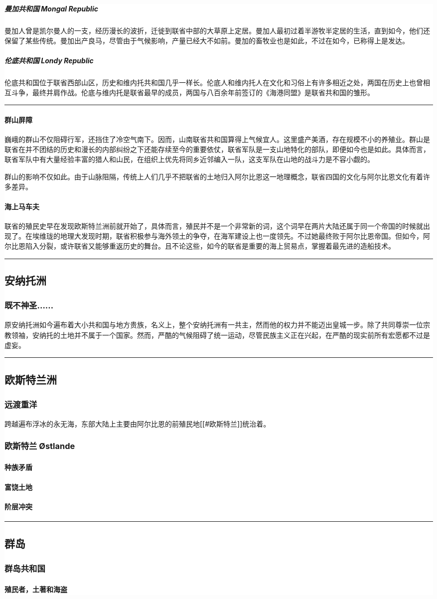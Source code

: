 ##### 曼加共和国 Mongal Republic

曼加人曾是凯尔曼人的一支，经历漫长的波折，迁徙到联省中部的大草原上定居。曼加人最初过着半游牧半定居的生活，直到如今，他们还保留了某些传统。曼加出产良马，尽管由于气候影响，产量已经大不如前。曼加的畜牧业也是如此，不过在如今，已称得上是发达。

##### 伦底共和国 Londy Republic

伦底共和国位于联省西部山区，历史和维内托共和国几乎一样长。伦底人和维内托人在文化和习俗上有许多相近之处，两国在历史上也曾相互斗争，最终并肩作战。伦底与维内托是联省最早的成员，两国与八百余年前签订的《海港同盟》是联省共和国的雏形。

---
#### 群山屏障

巍峨的群山不仅阻碍行军，还挡住了冷空气南下。因而，山南联省共和国算得上气候宜人。这里盛产美酒，存在规模不小的养殖业。群山是联省在并不团结的历史和漫长的内部纠纷之下还能存续至今的重要依仗，联省军队是一支山地特化的部队，即便如今也是如此。具体而言，联省军队中有大量经验丰富的猎人和山民，在组织上优先将同乡近邻编入一队，这支军队在山地的战斗力是不容小觑的。

群山的影响不仅如此。由于山脉阻隔，传统上人们几乎不把联省的土地归入阿尔比恩这一地理概念，联省四国的文化与阿尔比恩文化有着许多差异。

#### 海上马车夫

联省的殖民史早在发现欧斯特兰洲前就开始了，具体而言，殖民并不是一个非常新的词，这个词早在两片大陆还属于同一个帝国的时候就出现了。在埃维珑的地理大发现时期，联省积极参与海外领土的争夺，在海军建设上也一度领先。不过她最终败于阿尔比恩帝国。但如今，阿尔比恩陷入分裂，或许联省又能够重返历史的舞台。且不论这些，如今的联省是重要的海上贸易点，掌握着最先进的造船技术。

----
## 安纳托洲

### 既不神圣……

原安纳托洲如今遍布着大小共和国与地方贵族，名义上，整个安纳托洲有一共主，然而他的权力并不能迈出皇城一步。除了共同尊崇一位宗教领袖，安纳托的土地并不属于一个国家。然而，严酷的气候阻碍了统一运动，尽管民族主义正在兴起，在严酷的现实前所有宏愿都不过是虚妄。

----
## 欧斯特兰洲

### 远渡重洋

跨越遍布浮冰的永无海，东部大陆上主要由阿尔比恩的前殖民地[[#欧斯特兰]]统治着。
### 欧斯特兰 Østlande

#### 种族矛盾

#### 富饶土地

#### 阶层冲突

----
## 群岛

### 群岛共和国
#### 殖民者，土著和海盗
